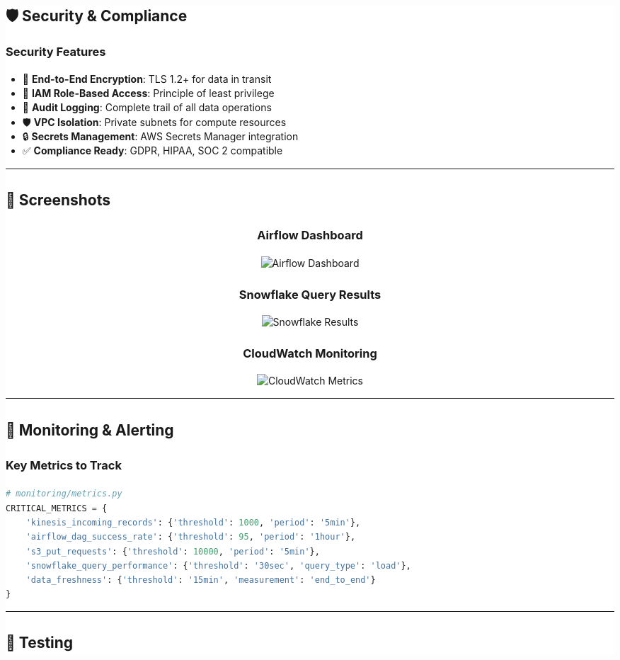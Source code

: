 
## 🛡️ Security & Compliance

### Security Features

- 🔐 **End-to-End Encryption**: TLS 1.2+ for data in transit
- 🔑 **IAM Role-Based Access**: Principle of least privilege
- 📝 **Audit Logging**: Complete trail of all data operations
- 🛡️ **VPC Isolation**: Private subnets for compute resources
- 🔒 **Secrets Management**: AWS Secrets Manager integration
- ✅ **Compliance Ready**: GDPR, HIPAA, SOC 2 compatible

---

## 📸 Screenshots

<div align="center">

### Airflow Dashboard
<img src="./images/airflow-dashboard.png" alt="Airflow Dashboard" width="700">

### Snowflake Query Results
<img src="./images/snowflake-results.png" alt="Snowflake Results" width="700">

### CloudWatch Monitoring
<img src="./images/cloudwatch-metrics.png" alt="CloudWatch Metrics" width="700">

</div>

---

## 🚦 Monitoring & Alerting

### Key Metrics to Track

```python
# monitoring/metrics.py
CRITICAL_METRICS = {
    'kinesis_incoming_records': {'threshold': 1000, 'period': '5min'},
    'airflow_dag_success_rate': {'threshold': 95, 'period': '1hour'},
    's3_put_requests': {'threshold': 10000, 'period': '5min'},
    'snowflake_query_performance': {'threshold': '30sec', 'query_type': 'load'},
    'data_freshness': {'threshold': '15min', 'measurement': 'end_to_end'}
}
```

---

## 🧪 Testing
